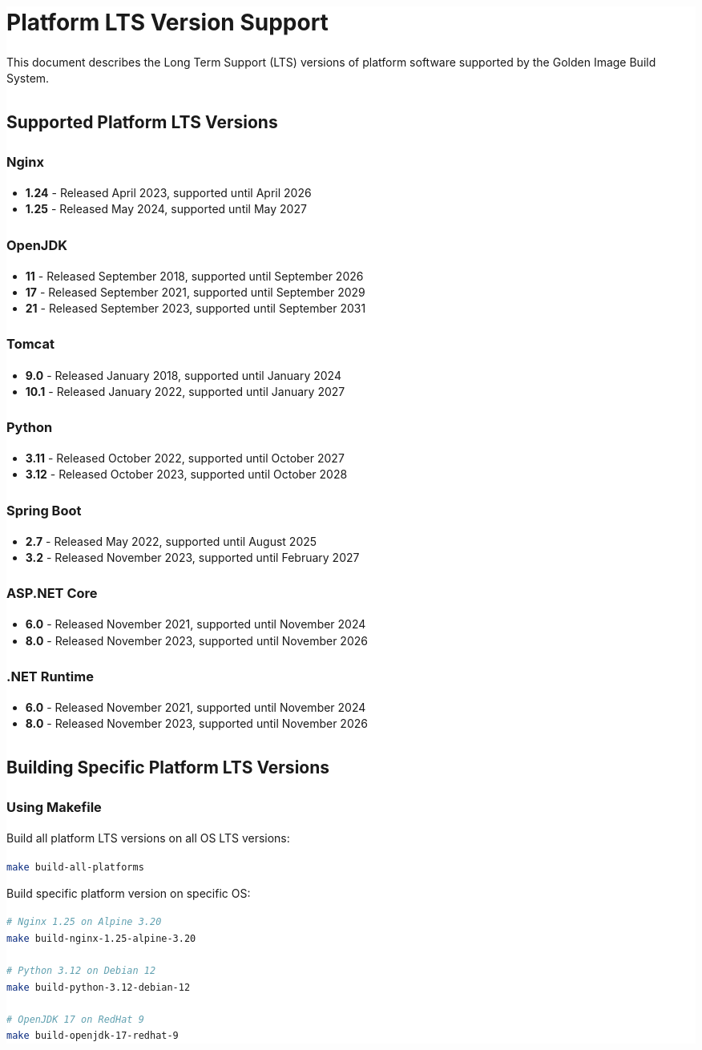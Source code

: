 # Platform LTS Version Support

This document describes the Long Term Support (LTS) versions of platform software supported by the Golden Image Build System.

## Supported Platform LTS Versions

### Nginx
- **1.24** - Released April 2023, supported until April 2026
- **1.25** - Released May 2024, supported until May 2027

### OpenJDK
- **11** - Released September 2018, supported until September 2026
- **17** - Released September 2021, supported until September 2029
- **21** - Released September 2023, supported until September 2031

### Tomcat
- **9.0** - Released January 2018, supported until January 2024
- **10.1** - Released January 2022, supported until January 2027

### Python
- **3.11** - Released October 2022, supported until October 2027
- **3.12** - Released October 2023, supported until October 2028

### Spring Boot
- **2.7** - Released May 2022, supported until August 2025
- **3.2** - Released November 2023, supported until February 2027

### ASP.NET Core
- **6.0** - Released November 2021, supported until November 2024
- **8.0** - Released November 2023, supported until November 2026

### .NET Runtime
- **6.0** - Released November 2021, supported until November 2024
- **8.0** - Released November 2023, supported until November 2026

## Building Specific Platform LTS Versions

### Using Makefile

Build all platform LTS versions on all OS LTS versions:
```bash
make build-all-platforms
```

Build specific platform version on specific OS:
```bash
# Nginx 1.25 on Alpine 3.20
make build-nginx-1.25-alpine-3.20

# Python 3.12 on Debian 12
make build-python-3.12-debian-12

# OpenJDK 17 on RedHat 9
make build-openjdk-17-redhat-9
```
